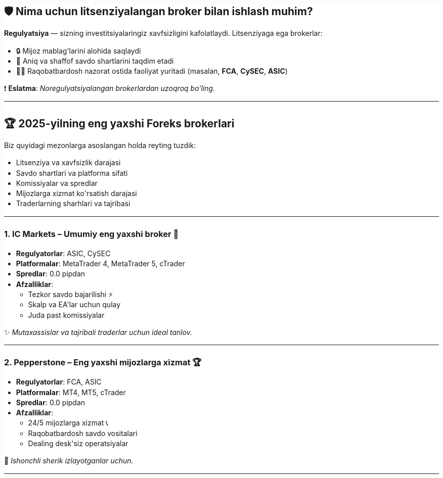 
## 🛡️ Nima uchun litsenziyalangan broker bilan ishlash muhim?

**Regulyatsiya** — sizning investitsiyalaringiz xavfsizligini kafolatlaydi. Litsenziyaga ega brokerlar:

- 🔒 Mijoz mablag'larini alohida saqlaydi
- 📜 Aniq va shaffof savdo shartlarini taqdim etadi
- 👨‍⚖️ Raqobatbardosh nazorat ostida faoliyat yuritadi (masalan, **FCA**, **CySEC**, **ASIC**)

❗ **Eslatma**: _Noregulyatsiyalangan brokerlardan uzoqroq bo'ling._

---

## 🏆 2025-yilning eng yaxshi Foreks brokerlari

Biz quyidagi mezonlarga asoslangan holda reyting tuzdik:

- Litsenziya va xavfsizlik darajasi
- Savdo shartlari va platforma sifati
- Komissiyalar va spredlar
- Mijozlarga xizmat ko'rsatish darajasi
- Traderlarning sharhlari va tajribasi

---

### 1. **IC Markets** – Umumiy eng yaxshi broker 🚀

- **Regulyatorlar**: ASIC, CySEC
- **Platformalar**: MetaTrader 4, MetaTrader 5, cTrader
- **Spredlar**: 0.0 pipdan
- **Afzalliklar**:
  - Tezkor savdo bajarilishi ⚡
  - Skalp va EA'lar uchun qulay
  - Juda past komissiyalar

✨ _Mutaxassislar va tajribali traderlar uchun ideal tanlov._

---

### 2. **Pepperstone** – Eng yaxshi mijozlarga xizmat 🏆

- **Regulyatorlar**: FCA, ASIC
- **Platformalar**: MT4, MT5, cTrader
- **Spredlar**: 0.0 pipdan
- **Afzalliklar**:
  - 24/5 mijozlarga xizmat 📞
  - Raqobatbardosh savdo vositalari
  - Dealing desk'siz operatsiyalar

🎯 _Ishonchli sherik izlayotganlar uchun._

---

